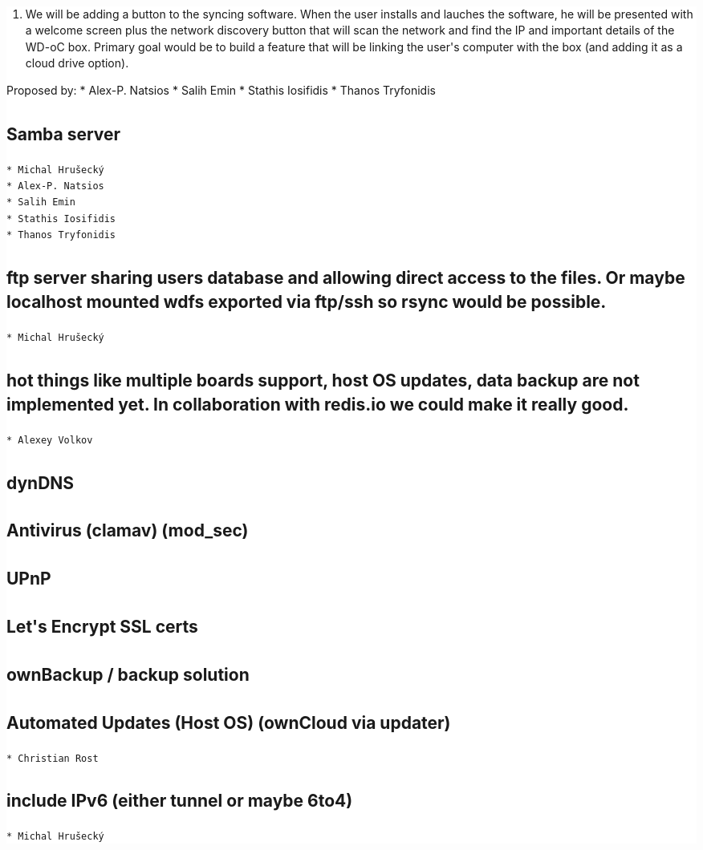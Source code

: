 1. We will be adding a button to the syncing software. When the user
installs and lauches the software, he will be presented with a welcome
screen plus the network discovery button that will scan the network
and find the IP and important details of the WD-oC box. Primary goal
would be  to build a feature that will be linking the user's computer
with the box (and adding it as a cloud drive option).

Proposed by:
    * Alex-P. Natsios
    * Salih Emin
    * Stathis Iosifidis
    * Thanos Tryfonidis

## Samba server
	* Michal Hrušecký
    * Alex-P. Natsios
    * Salih Emin
    * Stathis Iosifidis
    * Thanos Tryfonidis

##  ftp server sharing users database and allowing direct access to the files. Or maybe localhost mounted wdfs exported via ftp/ssh so rsync would be possible.
	* Michal Hrušecký

##  hot things like multiple boards support, host OS updates, data backup are not implemented yet. In collaboration with redis.io we could make it really good.
    * Alexey Volkov

## dynDNS
## Antivirus (clamav) (mod_sec)
## UPnP
## Let's Encrypt SSL certs
## ownBackup / backup solution
## Automated Updates (Host OS) (ownCloud via updater)
	* Christian Rost

## include IPv6 (either tunnel or maybe 6to4)
	* Michal Hrušecký
